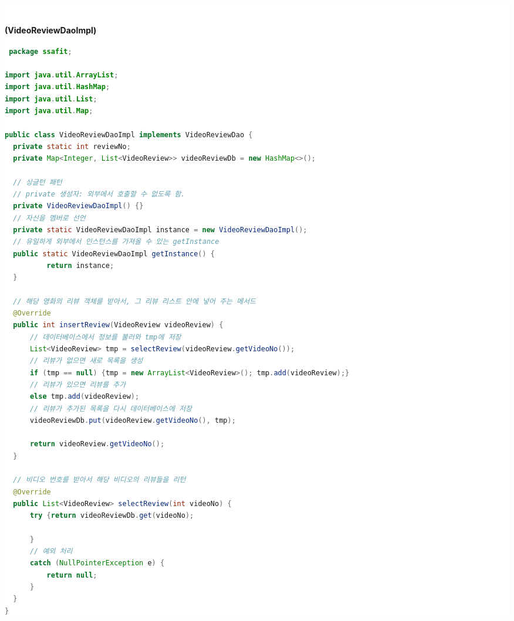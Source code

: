 
  <br>

**(VideoReviewDaoImpl)**
  ```Java
   package ssafit;

import java.util.ArrayList;
import java.util.HashMap;
import java.util.List;
import java.util.Map;

public class VideoReviewDaoImpl implements VideoReviewDao {
	private static int reviewNo;
	private Map<Integer, List<VideoReview>> videoReviewDb = new HashMap<>();

	// 싱글턴 패턴
	// private 생성자: 외부에서 호출할 수 없도록 함.
	private VideoReviewDaoImpl() {}
	// 자신을 멤버로 선언
	private static VideoReviewDaoImpl instance = new VideoReviewDaoImpl();
	// 유일하게 외부에서 인스턴스를 가져올 수 있는 getInstance
	public static VideoReviewDaoImpl getInstance() {
			return instance;
	}
	
	// 해당 영화의 리뷰 객체를 받아서, 그 리뷰 리스트 안에 넣어 주는 메서드
	@Override
	public int insertReview(VideoReview videoReview) {
		// 데이터베이스에서 정보를 불러와 tmp에 저장
		List<VideoReview> tmp = selectReview(videoReview.getVideoNo());
		// 리뷰가 없으면 새로 목록을 생성
		if (tmp == null) {tmp = new ArrayList<VideoReview>(); tmp.add(videoReview);}
		// 리뷰가 있으면 리뷰를 추가
		else tmp.add(videoReview);
		// 리뷰가 추가된 목록을 다시 데이터베이스에 저장
		videoReviewDb.put(videoReview.getVideoNo(), tmp);
		
		return videoReview.getVideoNo();
	}
	
	// 비디오 번호를 받아서 해당 비디오의 리뷰들을 리턴
	@Override
	public List<VideoReview> selectReview(int videoNo) {
		try {return videoReviewDb.get(videoNo);
		
		}
		// 예외 처리
		catch (NullPointerException e) {
			return null;
		}
	}
}

  ```
